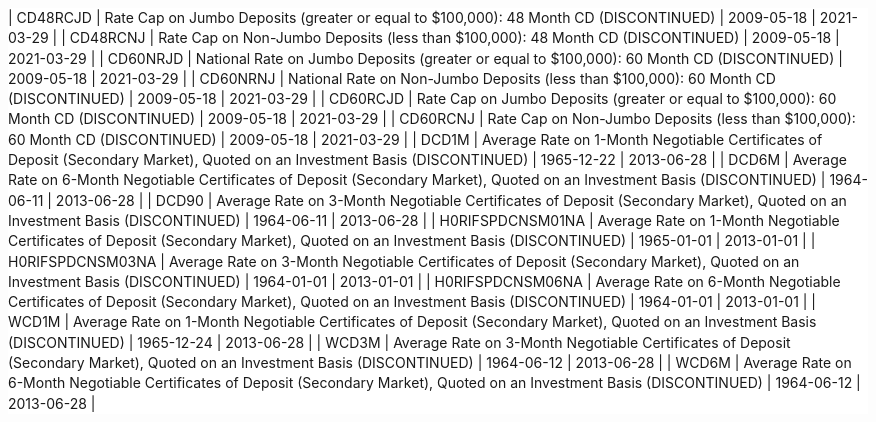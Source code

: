 | CD48RCJD         | Rate Cap on Jumbo Deposits (greater or equal to $100,000): 48 Month CD (DISCONTINUED)                                       | 2009-05-18          | 2021-03-29        |
| CD48RCNJ         | Rate Cap on Non-Jumbo Deposits (less than $100,000): 48 Month CD (DISCONTINUED)                                             | 2009-05-18          | 2021-03-29        |
| CD60NRJD         | National Rate on Jumbo Deposits (greater or equal to $100,000): 60 Month CD (DISCONTINUED)                                  | 2009-05-18          | 2021-03-29        |
| CD60NRNJ         | National Rate on Non-Jumbo Deposits (less than $100,000): 60 Month CD (DISCONTINUED)                                        | 2009-05-18          | 2021-03-29        |
| CD60RCJD         | Rate Cap on Jumbo Deposits (greater or equal to $100,000): 60 Month CD (DISCONTINUED)                                       | 2009-05-18          | 2021-03-29        |
| CD60RCNJ         | Rate Cap on Non-Jumbo Deposits (less than $100,000): 60 Month CD (DISCONTINUED)                                             | 2009-05-18          | 2021-03-29        |
| DCD1M            | Average Rate on 1-Month Negotiable Certificates of Deposit (Secondary Market), Quoted on an Investment Basis (DISCONTINUED) | 1965-12-22          | 2013-06-28        |
| DCD6M            | Average Rate on 6-Month Negotiable Certificates of Deposit (Secondary Market), Quoted on an Investment Basis (DISCONTINUED) | 1964-06-11          | 2013-06-28        |
| DCD90            | Average Rate on 3-Month Negotiable Certificates of Deposit (Secondary Market), Quoted on an Investment Basis (DISCONTINUED) | 1964-06-11          | 2013-06-28        |
| H0RIFSPDCNSM01NA | Average Rate on 1-Month Negotiable Certificates of Deposit (Secondary Market), Quoted on an Investment Basis (DISCONTINUED) | 1965-01-01          | 2013-01-01        |
| H0RIFSPDCNSM03NA | Average Rate on 3-Month Negotiable Certificates of Deposit (Secondary Market), Quoted on an Investment Basis (DISCONTINUED) | 1964-01-01          | 2013-01-01        |
| H0RIFSPDCNSM06NA | Average Rate on 6-Month Negotiable Certificates of Deposit (Secondary Market), Quoted on an Investment Basis (DISCONTINUED) | 1964-01-01          | 2013-01-01        |
| WCD1M            | Average Rate on 1-Month Negotiable Certificates of Deposit (Secondary Market), Quoted on an Investment Basis (DISCONTINUED) | 1965-12-24          | 2013-06-28        |
| WCD3M            | Average Rate on 3-Month Negotiable Certificates of Deposit (Secondary Market), Quoted on an Investment Basis (DISCONTINUED) | 1964-06-12          | 2013-06-28        |
| WCD6M            | Average Rate on 6-Month Negotiable Certificates of Deposit (Secondary Market), Quoted on an Investment Basis (DISCONTINUED) | 1964-06-12          | 2013-06-28        |